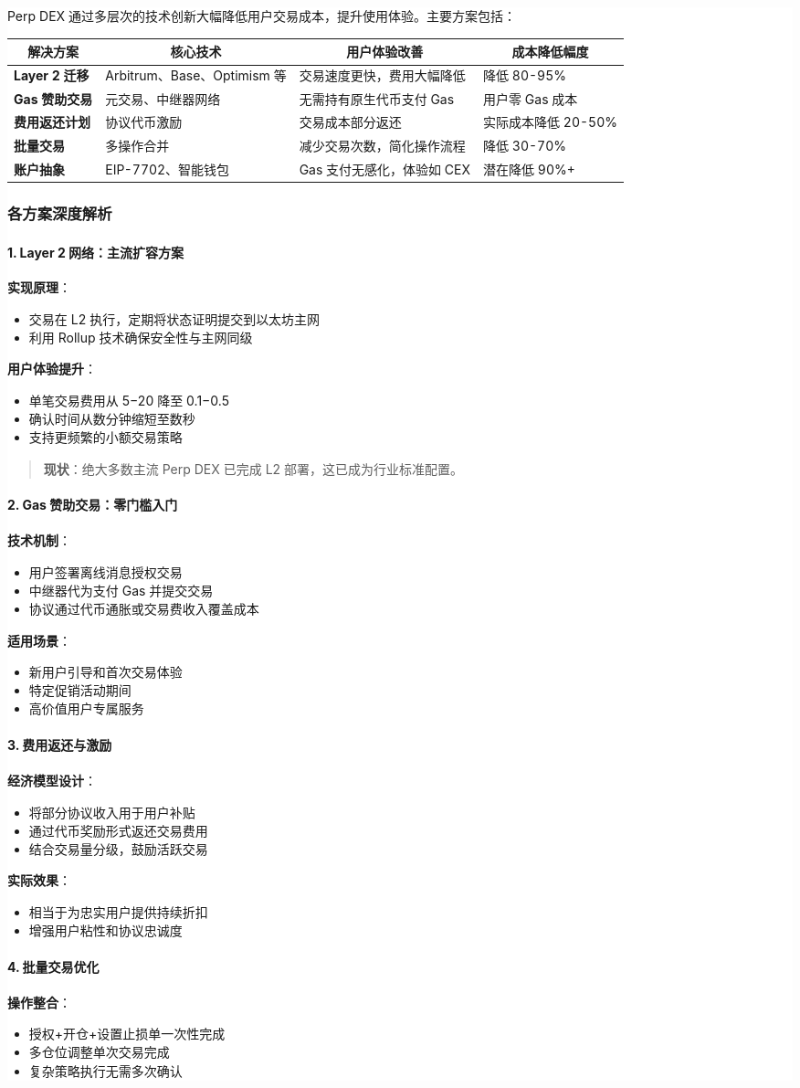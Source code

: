 Perp DEX 通过多层次的技术创新大幅降低用户交易成本，提升使用体验。主要方案包括：

| 解决方案 | 核心技术 | 用户体验改善 | 成本降低幅度 |
|---------|----------|--------------|-------------|
| **Layer 2 迁移** | Arbitrum、Base、Optimism 等 | 交易速度更快，费用大幅降低 | 降低 80-95% |
| **Gas 赞助交易** | 元交易、中继器网络 | 无需持有原生代币支付 Gas | 用户零 Gas 成本 |
| **费用返还计划** | 协议代币激励 | 交易成本部分返还 | 实际成本降低 20-50% |
| **批量交易** | 多操作合并 | 减少交易次数，简化操作流程 | 降低 30-70% |
| **账户抽象** | EIP-7702、智能钱包 | Gas 支付无感化，体验如 CEX | 潜在降低 90%+ |

### 各方案深度解析

#### 1. Layer 2 网络：主流扩容方案

**实现原理**：
- 交易在 L2 执行，定期将状态证明提交到以太坊主网
- 利用 Rollup 技术确保安全性与主网同级

**用户体验提升**：
- 单笔交易费用从 $5-$20 降至 $0.1-$0.5
- 确认时间从数分钟缩短至数秒
- 支持更频繁的小额交易策略

> **现状**：绝大多数主流 Perp DEX 已完成 L2 部署，这已成为行业标准配置。

#### 2. Gas 赞助交易：零门槛入门

**技术机制**：
- 用户签署离线消息授权交易
- 中继器代为支付 Gas 并提交交易
- 协议通过代币通胀或交易费收入覆盖成本

**适用场景**：
- 新用户引导和首次交易体验
- 特定促销活动期间
- 高价值用户专属服务

#### 3. 费用返还与激励

**经济模型设计**：
- 将部分协议收入用于用户补贴
- 通过代币奖励形式返还交易费用
- 结合交易量分级，鼓励活跃交易

**实际效果**：
- 相当于为忠实用户提供持续折扣
- 增强用户粘性和协议忠诚度

#### 4. 批量交易优化

**操作整合**：
- 授权+开仓+设置止损单一次性完成
- 多仓位调整单次交易完成
- 复杂策略执行无需多次确认
